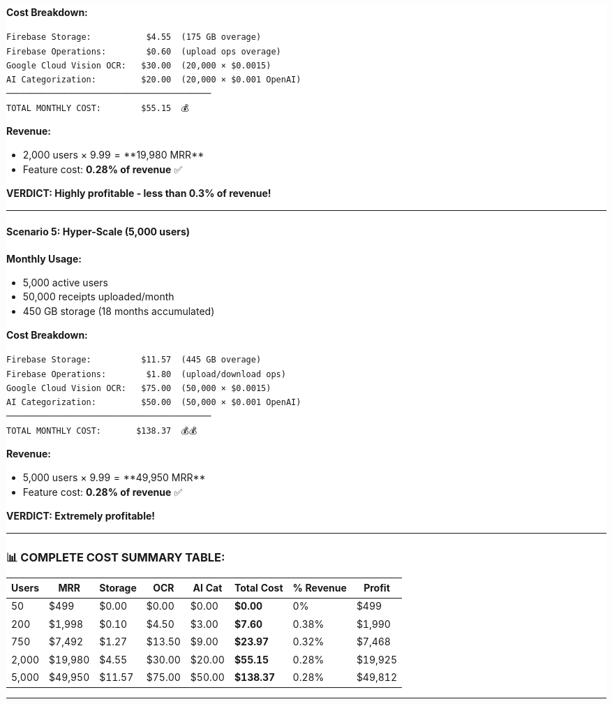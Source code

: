 **Cost Breakdown:**
```
Firebase Storage:           $4.55  (175 GB overage)
Firebase Operations:        $0.60  (upload ops overage)
Google Cloud Vision OCR:   $30.00  (20,000 × $0.0015)
AI Categorization:         $20.00  (20,000 × $0.001 OpenAI)
─────────────────────────────────────────
TOTAL MONTHLY COST:        $55.15  💰
```

**Revenue:**
- 2,000 users × $9.99 = **$19,980 MRR**
- Feature cost: **0.28% of revenue** ✅

**VERDICT: Highly profitable - less than 0.3% of revenue!**

---

#### **Scenario 5: Hyper-Scale (5,000 users)**

**Monthly Usage:**
- 5,000 active users
- 50,000 receipts uploaded/month
- 450 GB storage (18 months accumulated)

**Cost Breakdown:**
```
Firebase Storage:          $11.57  (445 GB overage)
Firebase Operations:        $1.80  (upload/download ops)
Google Cloud Vision OCR:   $75.00  (50,000 × $0.0015)
AI Categorization:         $50.00  (50,000 × $0.001 OpenAI)
─────────────────────────────────────────
TOTAL MONTHLY COST:       $138.37  💰💰
```

**Revenue:**
- 5,000 users × $9.99 = **$49,950 MRR**
- Feature cost: **0.28% of revenue** ✅

**VERDICT: Extremely profitable!**

---

### **📊 COMPLETE COST SUMMARY TABLE:**

| Users | MRR      | Storage | OCR      | AI Cat  | **Total Cost** | % Revenue | **Profit** |
|-------|----------|---------|----------|---------|----------------|-----------|------------|
| 50    | $499     | $0.00   | $0.00    | $0.00   | **$0.00**      | 0%        | $499       |
| 200   | $1,998   | $0.10   | $4.50    | $3.00   | **$7.60**      | 0.38%     | $1,990     |
| 750   | $7,492   | $1.27   | $13.50   | $9.00   | **$23.97**     | 0.32%     | $7,468     |
| 2,000 | $19,980  | $4.55   | $30.00   | $20.00  | **$55.15**     | 0.28%     | $19,925    |
| 5,000 | $49,950  | $11.57  | $75.00   | $50.00  | **$138.37**    | 0.28%     | $49,812    |

---